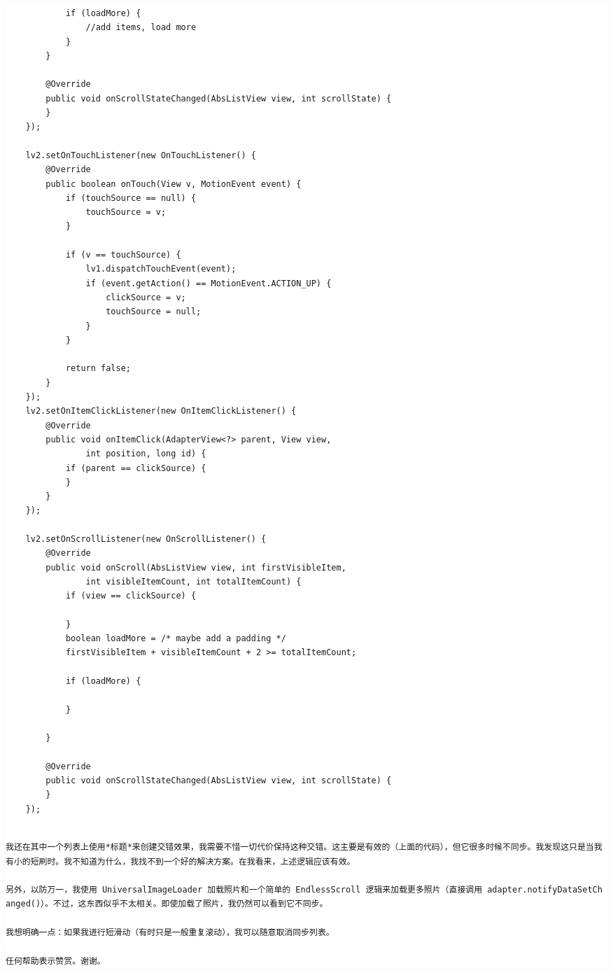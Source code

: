                 if (loadMore) {
                    //add items, load more
                }
            }

            @Override
            public void onScrollStateChanged(AbsListView view, int scrollState) {
            }
        });

        lv2.setOnTouchListener(new OnTouchListener() {
            @Override
            public boolean onTouch(View v, MotionEvent event) {
                if (touchSource == null) {
                    touchSource = v;
                }

                if (v == touchSource) {
                    lv1.dispatchTouchEvent(event);
                    if (event.getAction() == MotionEvent.ACTION_UP) {
                        clickSource = v;
                        touchSource = null;
                    }
                }

                return false;
            }
        });
        lv2.setOnItemClickListener(new OnItemClickListener() {
            @Override
            public void onItemClick(AdapterView<?> parent, View view,
                    int position, long id) {
                if (parent == clickSource) {
                }
            }
        });

        lv2.setOnScrollListener(new OnScrollListener() {
            @Override
            public void onScroll(AbsListView view, int firstVisibleItem,
                    int visibleItemCount, int totalItemCount) {
                if (view == clickSource) {

                }
                boolean loadMore = /* maybe add a padding */
                firstVisibleItem + visibleItemCount + 2 >= totalItemCount;

                if (loadMore) {

                }

            }

            @Override
            public void onScrollStateChanged(AbsListView view, int scrollState) {
            }
        }); 
```

我还在其中一个列表上使用*标题*来创建交错效果，我需要不惜一切代价保持这种交错。这主要是有效的（上面的代码），但它很多时候不同步。我发现这只是当我有小的短刷时。我不知道为什么，我找不到一个好的解决方案。在我看来，上述逻辑应该有效。

另外，以防万一，我使用 UniversalImageLoader 加载照片和一个简单的 EndlessScroll 逻辑来加载更多照片（直接调用 adapter.notifyDataSetChanged()）。不过，这东西似乎不太相关。即使加载了照片，我仍然可以看到它不同步。

我想明确一点：如果我进行短滑动（有时只是一般重复滚动），我可以随意取消同步列表。

任何帮助表示赞赏。谢谢。
```